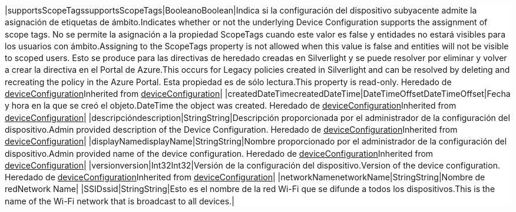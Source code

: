 |<span data-ttu-id="40a7a-145">supportsScopeTags</span><span class="sxs-lookup"><span data-stu-id="40a7a-145">supportsScopeTags</span></span>|<span data-ttu-id="40a7a-146">Booleano</span><span class="sxs-lookup"><span data-stu-id="40a7a-146">Boolean</span></span>|<span data-ttu-id="40a7a-147">Indica si la configuración del dispositivo subyacente admite la asignación de etiquetas de ámbito.</span><span class="sxs-lookup"><span data-stu-id="40a7a-147">Indicates whether or not the underlying Device Configuration supports the assignment of scope tags.</span></span> <span data-ttu-id="40a7a-148">No se permite la asignación a la propiedad ScopeTags cuando este valor es false y entidades no estará visibles para los usuarios con ámbito.</span><span class="sxs-lookup"><span data-stu-id="40a7a-148">Assigning to the ScopeTags property is not allowed when this value is false and entities will not be visible to scoped users.</span></span> <span data-ttu-id="40a7a-149">Esto se produce para las directivas de heredado creadas en Silverlight y se puede resolver por eliminar y volver a crear la directiva en el Portal de Azure.</span><span class="sxs-lookup"><span data-stu-id="40a7a-149">This occurs for Legacy policies created in Silverlight and can be resolved by deleting and recreating the policy in the Azure Portal.</span></span> <span data-ttu-id="40a7a-150">Esta propiedad es de sólo lectura.</span><span class="sxs-lookup"><span data-stu-id="40a7a-150">This property is read-only.</span></span> <span data-ttu-id="40a7a-151">Heredado de [deviceConfiguration](../resources/intune-deviceconfig-deviceconfiguration.md)</span><span class="sxs-lookup"><span data-stu-id="40a7a-151">Inherited from [deviceConfiguration](../resources/intune-deviceconfig-deviceconfiguration.md)</span></span>|
|<span data-ttu-id="40a7a-152">createdDateTime</span><span class="sxs-lookup"><span data-stu-id="40a7a-152">createdDateTime</span></span>|<span data-ttu-id="40a7a-153">DateTimeOffset</span><span class="sxs-lookup"><span data-stu-id="40a7a-153">DateTimeOffset</span></span>|<span data-ttu-id="40a7a-154">Fecha y hora en la que se creó el objeto.</span><span class="sxs-lookup"><span data-stu-id="40a7a-154">DateTime the object was created.</span></span> <span data-ttu-id="40a7a-155">Heredado de [deviceConfiguration](../resources/intune-deviceconfig-deviceconfiguration.md)</span><span class="sxs-lookup"><span data-stu-id="40a7a-155">Inherited from [deviceConfiguration](../resources/intune-deviceconfig-deviceconfiguration.md)</span></span>|
|<span data-ttu-id="40a7a-156">descripción</span><span class="sxs-lookup"><span data-stu-id="40a7a-156">description</span></span>|<span data-ttu-id="40a7a-157">String</span><span class="sxs-lookup"><span data-stu-id="40a7a-157">String</span></span>|<span data-ttu-id="40a7a-158">Descripción proporcionada por el administrador de la configuración del dispositivo.</span><span class="sxs-lookup"><span data-stu-id="40a7a-158">Admin provided description of the Device Configuration.</span></span> <span data-ttu-id="40a7a-159">Heredado de [deviceConfiguration](../resources/intune-deviceconfig-deviceconfiguration.md)</span><span class="sxs-lookup"><span data-stu-id="40a7a-159">Inherited from [deviceConfiguration](../resources/intune-deviceconfig-deviceconfiguration.md)</span></span>|
|<span data-ttu-id="40a7a-160">displayName</span><span class="sxs-lookup"><span data-stu-id="40a7a-160">displayName</span></span>|<span data-ttu-id="40a7a-161">String</span><span class="sxs-lookup"><span data-stu-id="40a7a-161">String</span></span>|<span data-ttu-id="40a7a-162">Nombre proporcionado por el administrador de la configuración del dispositivo.</span><span class="sxs-lookup"><span data-stu-id="40a7a-162">Admin provided name of the device configuration.</span></span> <span data-ttu-id="40a7a-163">Heredado de [deviceConfiguration](../resources/intune-deviceconfig-deviceconfiguration.md)</span><span class="sxs-lookup"><span data-stu-id="40a7a-163">Inherited from [deviceConfiguration](../resources/intune-deviceconfig-deviceconfiguration.md)</span></span>|
|<span data-ttu-id="40a7a-164">version</span><span class="sxs-lookup"><span data-stu-id="40a7a-164">version</span></span>|<span data-ttu-id="40a7a-165">Int32</span><span class="sxs-lookup"><span data-stu-id="40a7a-165">Int32</span></span>|<span data-ttu-id="40a7a-166">Versión de la configuración del dispositivo.</span><span class="sxs-lookup"><span data-stu-id="40a7a-166">Version of the device configuration.</span></span> <span data-ttu-id="40a7a-167">Heredado de [deviceConfiguration](../resources/intune-deviceconfig-deviceconfiguration.md)</span><span class="sxs-lookup"><span data-stu-id="40a7a-167">Inherited from [deviceConfiguration](../resources/intune-deviceconfig-deviceconfiguration.md)</span></span>|
|<span data-ttu-id="40a7a-168">networkName</span><span class="sxs-lookup"><span data-stu-id="40a7a-168">networkName</span></span>|<span data-ttu-id="40a7a-169">String</span><span class="sxs-lookup"><span data-stu-id="40a7a-169">String</span></span>|<span data-ttu-id="40a7a-170">Nombre de red</span><span class="sxs-lookup"><span data-stu-id="40a7a-170">Network Name</span></span>|
|<span data-ttu-id="40a7a-171">SSID</span><span class="sxs-lookup"><span data-stu-id="40a7a-171">ssid</span></span>|<span data-ttu-id="40a7a-172">String</span><span class="sxs-lookup"><span data-stu-id="40a7a-172">String</span></span>|<span data-ttu-id="40a7a-173">Esto es el nombre de la red Wi-Fi que se difunde a todos los dispositivos.</span><span class="sxs-lookup"><span data-stu-id="40a7a-173">This is the name of the Wi-Fi network that is broadcast to all devices.</span></span>|